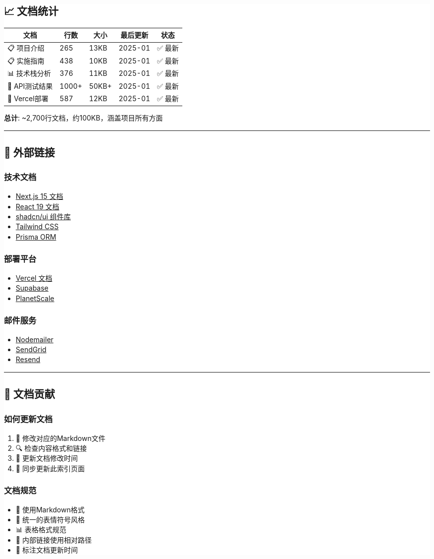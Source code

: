 
## 📈 文档统计

| 文档 | 行数 | 大小 | 最后更新 | 状态 |
|------|------|------|----------|------|
| 📋 项目介绍 | 265 | 13KB | 2025-01 | ✅ 最新 |
| 📋 实施指南 | 438 | 10KB | 2025-01 | ✅ 最新 |
| 📊 技术栈分析 | 376 | 11KB | 2025-01 | ✅ 最新 |
| 🧪 API测试结果 | 1000+ | 50KB+ | 2025-01 | ✅ 最新 |
| 🚀 Vercel部署 | 587 | 12KB | 2025-01 | ✅ 最新 |

**总计**: ~2,700行文档，约100KB，涵盖项目所有方面

---

## 🔗 外部链接

### 技术文档
- [Next.js 15 文档](https://nextjs.org/docs)
- [React 19 文档](https://react.dev/)
- [shadcn/ui 组件库](https://ui.shadcn.com/)
- [Tailwind CSS](https://tailwindcss.com/)
- [Prisma ORM](https://www.prisma.io/docs)

### 部署平台
- [Vercel 文档](https://vercel.com/docs)
- [Supabase](https://supabase.com/docs)
- [PlanetScale](https://planetscale.com/docs)

### 邮件服务
- [Nodemailer](https://nodemailer.com/)
- [SendGrid](https://docs.sendgrid.com/)
- [Resend](https://resend.com/docs)

---

## 📝 文档贡献

### 如何更新文档
1. 📝 修改对应的Markdown文件
2. 🔍 检查内容格式和链接
3. 📅 更新文档修改时间
4. 🔄 同步更新此索引页面

### 文档规范
- 📝 使用Markdown格式
- 🎨 统一的表情符号风格
- 📊 表格格式规范
- 🔗 内部链接使用相对路径
- 📅 标注文档更新时间
